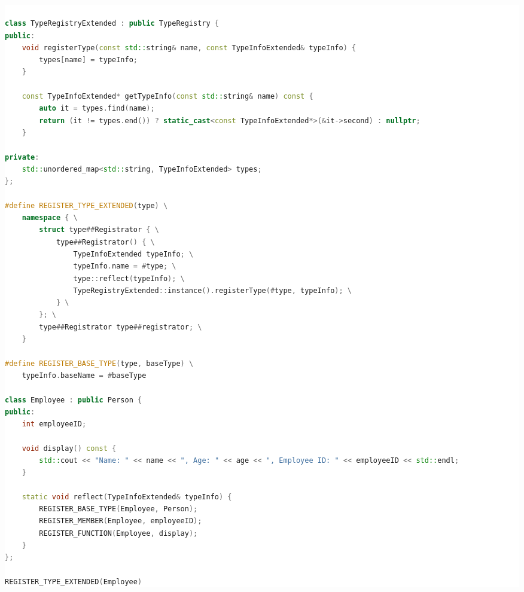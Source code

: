```cpp

class TypeRegistryExtended : public TypeRegistry {
public:
    void registerType(const std::string& name, const TypeInfoExtended& typeInfo) {
        types[name] = typeInfo;
    }

    const TypeInfoExtended* getTypeInfo(const std::string& name) const {
        auto it = types.find(name);
        return (it != types.end()) ? static_cast<const TypeInfoExtended*>(&it->second) : nullptr;
    }

private:
    std::unordered_map<std::string, TypeInfoExtended> types;
};

#define REGISTER_TYPE_EXTENDED(type) \
    namespace { \
        struct type##Registrator { \
            type##Registrator() { \
                TypeInfoExtended typeInfo; \
                typeInfo.name = #type; \
                type::reflect(typeInfo); \
                TypeRegistryExtended::instance().registerType(#type, typeInfo); \
            } \
        }; \
        type##Registrator type##registrator; \
    }

#define REGISTER_BASE_TYPE(type, baseType) \
    typeInfo.baseName = #baseType

class Employee : public Person {
public:
    int employeeID;

    void display() const {
        std::cout << "Name: " << name << ", Age: " << age << ", Employee ID: " << employeeID << std::endl;
    }

    static void reflect(TypeInfoExtended& typeInfo) {
        REGISTER_BASE_TYPE(Employee, Person);
        REGISTER_MEMBER(Employee, employeeID);
        REGISTER_FUNCTION(Employee, display);
    }
};

REGISTER_TYPE_EXTENDED(Employee)
```
